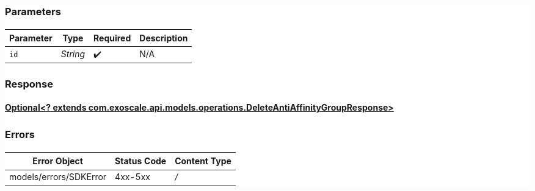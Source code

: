 ### Parameters

| Parameter          | Type               | Required           | Description        |
| ------------------ | ------------------ | ------------------ | ------------------ |
| `id`               | *String*           | :heavy_check_mark: | N/A                |


### Response

**[Optional<? extends com.exoscale.api.models.operations.DeleteAntiAffinityGroupResponse>](../../models/operations/DeleteAntiAffinityGroupResponse.md)**
### Errors

| Error Object           | Status Code            | Content Type           |
| ---------------------- | ---------------------- | ---------------------- |
| models/errors/SDKError | 4xx-5xx                | */*                    |
